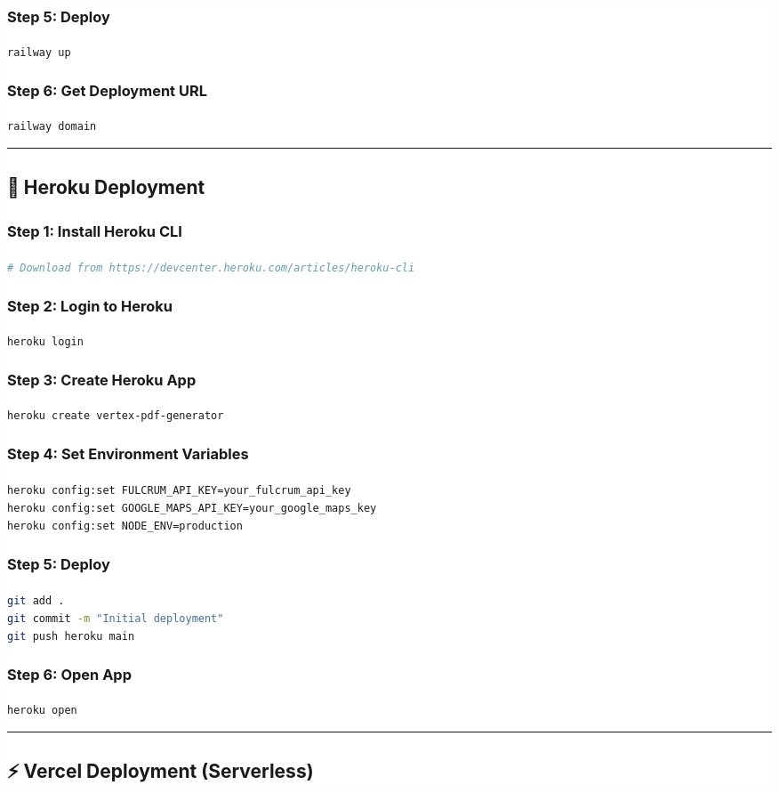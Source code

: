 ### **Step 5: Deploy**
```bash
railway up
```

### **Step 6: Get Deployment URL**
```bash
railway domain
```

---

## 🔧 Heroku Deployment

### **Step 1: Install Heroku CLI**
```bash
# Download from https://devcenter.heroku.com/articles/heroku-cli
```

### **Step 2: Login to Heroku**
```bash
heroku login
```

### **Step 3: Create Heroku App**
```bash
heroku create vertex-pdf-generator
```

### **Step 4: Set Environment Variables**
```bash
heroku config:set FULCRUM_API_KEY=your_fulcrum_api_key
heroku config:set GOOGLE_MAPS_API_KEY=your_google_maps_key
heroku config:set NODE_ENV=production
```

### **Step 5: Deploy**
```bash
git add .
git commit -m "Initial deployment"
git push heroku main
```

### **Step 6: Open App**
```bash
heroku open
```

---

## ⚡ Vercel Deployment (Serverless)
